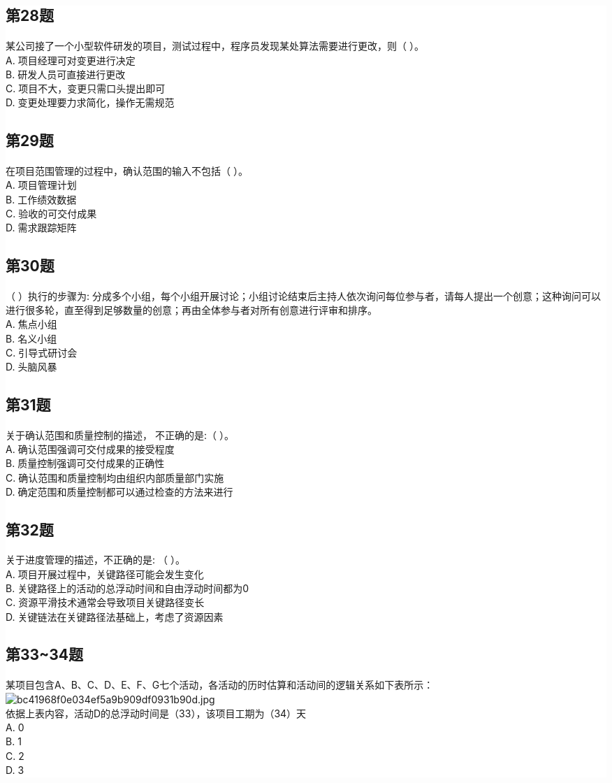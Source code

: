 
## 第28题 ##

某公司接了一个小型软件研发的项目，测试过程中，程序员发现某处算法需要进行更改，则（ ）。  
A. 项目经理可对变更进行决定  
B. 研发人员可直接进行更改  
C. 项目不大，变更只需口头提出即可  
D. 变更处理要力求简化，操作无需规范  


## 第29题 ##

在项目范围管理的过程中，确认范围的输入不包括（ ）。  
A. 项目管理计划  
B. 工作绩效数据  
C. 验收的可交付成果  
D. 需求跟踪矩阵  


## 第30题 ##

（ ）执行的步骤为: 分成多个小组，每个小组开展讨论；小组讨论结束后主持人依次询问每位参与者，请每人提出一个创意；这种询问可以进行很多轮，直至得到足够数量的创意；再由全体参与者对所有创意进行评审和排序。  
A. 焦点小组  
B. 名义小组  
C. 引导式研讨会  
D. 头脑风暴  


## 第31题 ##

关于确认范围和质量控制的描述， 不正确的是:（ ）。  
A. 确认范围强调可交付成果的接受程度  
B. 质量控制强调可交付成果的正确性  
C. 确认范围和质量控制均由组织内部质量部门实施  
D. 确定范围和质量控制都可以通过检查的方法来进行  


## 第32题 ##

关于进度管理的描述，不正确的是: （ ）。  
A. 项目开展过程中，关键路径可能会发生变化  
B. 关键路径上的活动的总浮动时间和自由浮动时间都为0  
C. 资源平滑技术通常会导致项目关键路径变长  
D. 关键链法在关键路径法基础上，考虑了资源因素  


## 第33~34题 ##

某项目包含A、B、C、D、E、F、G七个活动，各活动的历时估算和活动间的逻辑关系如下表所示：  
![bc41968f0e034ef5a9b909df0931b90d.jpg][]  
依据上表内容，活动D的总浮动时间是（33），该项目工期为（34）天  
A. 0  
B. 1  
C. 2  
D. 3  
  

[9d325a45149d4d4bba0479d509797684.jpg]: https://www.xkxxkx.cn/file/exam/software/信息系统项目管理师/综合知识/第24题/9d325a45149d4d4bba0479d509797684.jpg
[bc41968f0e034ef5a9b909df0931b90d.jpg]: https://www.xkxxkx.cn/file/exam/software/信息系统项目管理师/综合知识/第33题/bc41968f0e034ef5a9b909df0931b90d.jpg
[09f701c981364477b0a6e73005952d82.jpg]: https://www.xkxxkx.cn/file/exam/software/信息系统项目管理师/综合知识/第37题/09f701c981364477b0a6e73005952d82.jpg
[5ae52d6d0542483e8f9c563ced9de89e.jpg]: https://www.xkxxkx.cn/file/exam/software/信息系统项目管理师/综合知识/第66题/5ae52d6d0542483e8f9c563ced9de89e.jpg
[b3ce2feb80e544bd8d9d2477364b91e0.jpg]: https://www.xkxxkx.cn/file/exam/software/信息系统项目管理师/综合知识/第68题/b3ce2feb80e544bd8d9d2477364b91e0.jpg